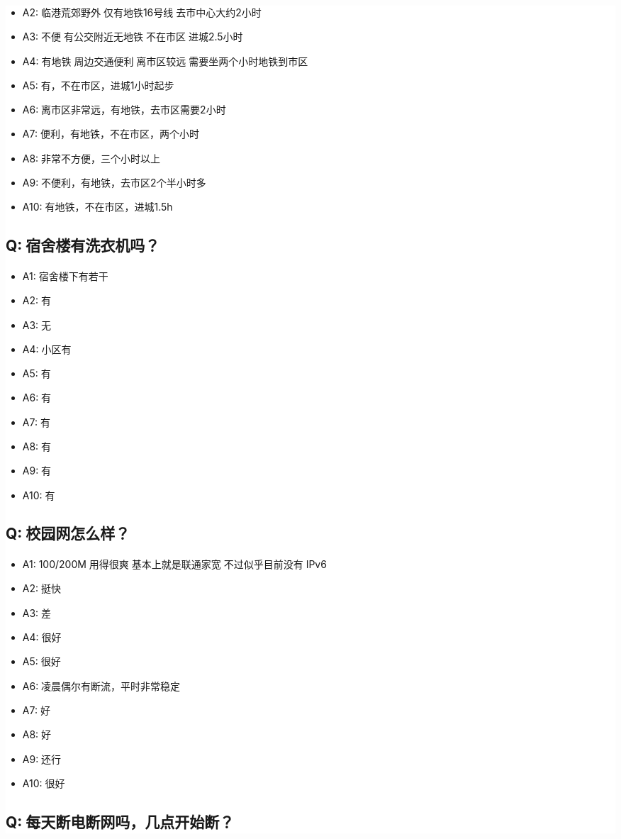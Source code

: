 - A2: 临港荒郊野外 仅有地铁16号线 去市中心大约2小时

- A3: 不便 有公交附近无地铁 不在市区 进城2.5小时

- A4: 有地铁 周边交通便利 离市区较远 需要坐两个小时地铁到市区

- A5: 有，不在市区，进城1小时起步

- A6: 离市区非常远，有地铁，去市区需要2小时

- A7: 便利，有地铁，不在市区，两个小时

- A8: 非常不方便，三个小时以上

- A9: 不便利，有地铁，去市区2个半小时多

- A10: 有地铁，不在市区，进城1.5h

## Q: 宿舍楼有洗衣机吗？

- A1: 宿舍楼下有若干

- A2: 有

- A3: 无

- A4: 小区有

- A5: 有

- A6: 有

- A7: 有

- A8: 有

- A9: 有

- A10: 有

## Q: 校园网怎么样？

- A1: 100/200M 用得很爽 基本上就是联通家宽 不过似乎目前没有 IPv6

- A2: 挺快

- A3: 差

- A4: 很好

- A5: 很好

- A6: 凌晨偶尔有断流，平时非常稳定

- A7: 好

- A8: 好

- A9: 还行

- A10: 很好

## Q: 每天断电断网吗，几点开始断？
